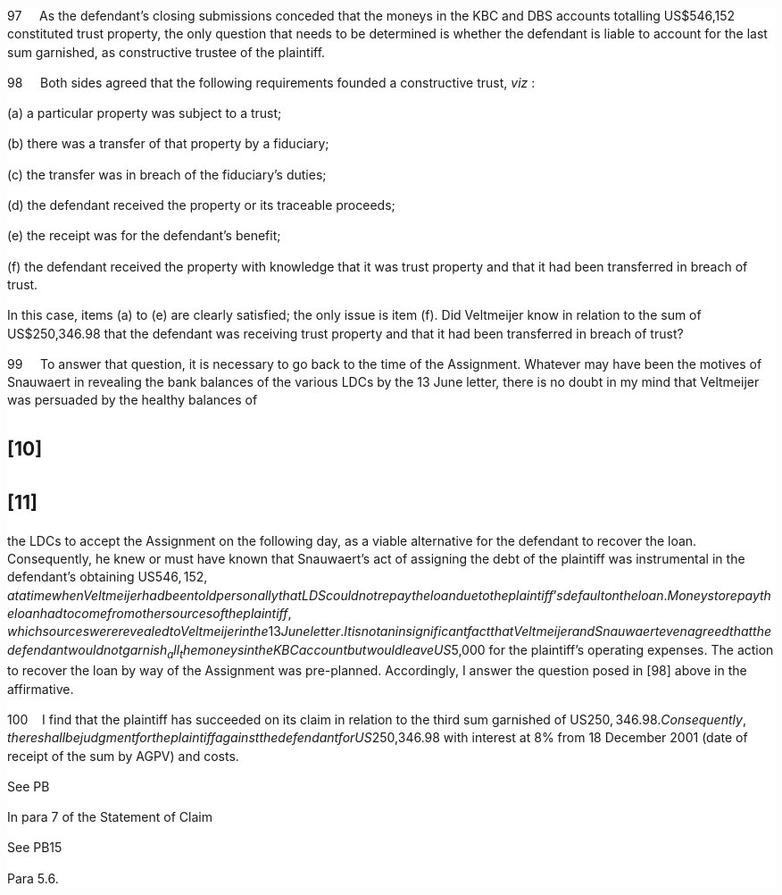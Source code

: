 97     As the defendant’s closing submissions conceded that the moneys in the KBC and DBS accounts totalling US$546,152 constituted trust property, the only question that needs to be determined is whether the defendant is liable to account for the last sum garnished, as constructive trustee of the plaintiff. 

98     Both sides agreed that the following requirements founded a constructive trust, _viz_ : 

 (a) a particular property was subject to a trust; 

 (b) there was a transfer of that property by a fiduciary; 

 (c) the transfer was in breach of the fiduciary’s duties; 

 (d) the defendant received the property or its traceable proceeds; 

 (e) the receipt was for the defendant’s benefit; 

 (f) the defendant received the property with knowledge that it was trust property and that it had been transferred in breach of trust. 

In this case, items (a) to (e) are clearly satisfied; the only issue is item (f). Did Veltmeijer know in relation to the sum of US$250,346.98 that the defendant was receiving trust property and that it had been transferred in breach of trust? 

99     To answer that question, it is necessary to go back to the time of the Assignment. Whatever may have been the motives of Snauwaert in revealing the bank balances of the various LDCs by the 13 June letter, there is no doubt in my mind that Veltmeijer was persuaded by the healthy balances of 

## [10] 

## [11] 


the LDCs to accept the Assignment on the following day, as a viable alternative for the defendant to recover the loan. Consequently, he knew or must have known that Snauwaert’s act of assigning the debt of the plaintiff was instrumental in the defendant’s obtaining US$546,152, at a time when Veltmeijer had been told personally that LDS could not repay the loan due to the plaintiff’s default on the loan. Moneys to repay the loan had to come from other sources of the plaintiff, which sources were revealed to Veltmeijer in the 13 June letter. It is not an insignificant fact that Veltmeijer and Snauwaert even agreed that the defendant would not garnish _all_ the moneys in the KBC account but would leave US$5,000 for the plaintiff’s operating expenses. The action to recover the loan by way of the Assignment was pre-planned. Accordingly, I answer the question posed in [98] above in the affirmative. 

100    I find that the plaintiff has succeeded on its claim in relation to the third sum garnished of US$250,346.98. Consequently, there shall be judgment for the plaintiff against the defendant for US$250,346.98 with interest at 8% from 18 December 2001 (date of receipt of the sum by AGPV) and costs. 

 See PB 

 In para 7 of the Statement of Claim 

 See PB15

 Para 5.6. 

